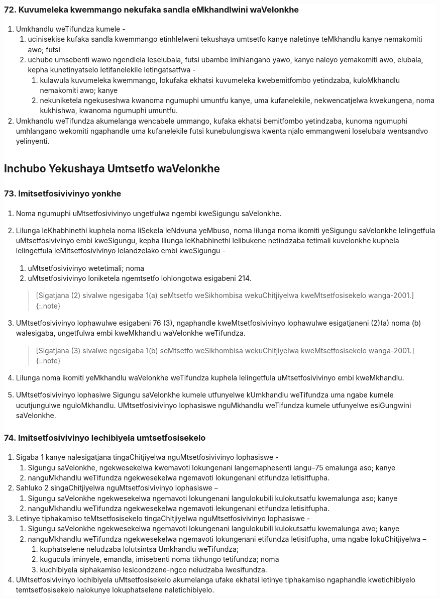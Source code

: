 ### 72. Kuvumeleka kwemmango nekufaka sandla eMkhandlwini waVelonkhe

1.	Umkhandlu weTifundza kumele -
	1.	ucinisekise kufaka sandla kwemmango etinhlelweni tekushaya umtsetfo kanye naletinye teMkhandlu kanye nemakomiti awo; futsi
	1.	uchube umsebenti wawo ngendlela leselubala, futsi ubambe imihlangano yawo, kanye naleyo yemakomiti awo, elubala, kepha kunetinyatselo letifanelekile letingatsatfwa -
		1.	kulawula kuvumeleka kwemmango, lokufaka ekhatsi kuvumeleka kwebemitfombo yetindzaba, kuloMkhandlu nemakomiti awo; kanye
		1.	nekuniketela ngekuseshwa kwanoma ngumuphi umuntfu kanye, uma kufanelekile, nekwencatjelwa kwekungena, noma kukhishwa, kwanoma ngumuphi umuntfu.
2.	Umkhandlu weTifundza akumelanga wencabele ummango, kufaka ekhatsi bemitfombo yetindzaba, kunoma ngumuphi umhlangano wekomiti ngaphandle uma kufanelekile futsi kunebulungiswa kwenta njalo emmangweni loselubala wentsandvo yelinyenti.

## Inchubo Yekushaya Umtsetfo waVelonkhe

### 73. Imitsetfosivivinyo yonkhe

1.	Noma ngumuphi uMtsetfosivivinyo ungetfulwa ngembi kweSigungu saVelonkhe.
2.	Lilunga leKhabhinethi kuphela noma liSekela leNdvuna yeMbuso, noma lilunga noma ikomiti yeSigungu saVelonkhe lelingetfula uMtsetfosivivinyo embi kweSigungu, kepha lilunga leKhabhinethi lelibukene netindzaba tetimali kuvelonkhe kuphela lelingetfula leMitsetfosivivinyo lelandzelako embi kweSigungu -
	1.	uMtsetfosivivinyo wetetimali; noma
	1.	uMtsetfosivivinyo loniketela ngemtsetfo lohlongotwa esigabeni 214.

	> [Sigatjana (2) sivalwe ngesigaba 1(a) seMtsetfo weSikhombisa wekuChitjiyelwa kweMtsetfosisekelo wanga-2001.]
	{:.note}

3.	UMtsetfosivivinyo lophawulwe esigabeni 76 (3), ngaphandle kweMtsetfosivivinyo lophawulwe esigatjaneni (2)(a) noma (b)    walesigaba, ungetfulwa embi kweMkhandlu waVelonkhe weTifundza.

	> [Sigatjana (3) sivalwe ngesigaba 1(b) seMtsetfo weSikhombisa wekuChitjiyelwa kweMtsetfosisekelo wanga-2001.]
	{:.note}

4.	Lilunga noma ikomiti yeMkhandlu waVelonkhe weTifundza kuphela lelingetfula uMtsetfosivivinyo embi kweMkhandlu.
5.	UMtsetfosivivinyo lophasiwe Sigungu saVelonkhe kumele utfunyelwe kUmkhandlu weTifundza uma ngabe kumele ucutjungulwe nguloMkhandlu. UMtsetfosivivinyo lophasiswe nguMkhandlu weTifundza kumele utfunyelwe esiGungwini saVelonkhe.

### 74. Imitsetfosivivinyo lechibiyela umtsetfosisekelo

1.	Sigaba 1 kanye nalesigatjana tingaChitjiyelwa nguMtsetfosivivinyo lophasiswe -
	1.	Sigungu saVelonkhe, ngekwesekelwa kwemavoti lokungenani langemaphesenti langu–75 emalunga aso; kanye
	1.	nanguMkhandlu weTifundza ngekwesekelwa ngemavoti lokungenani etifundza letisitfupha.
2.	Sahluko 2 singaChitjiyelwa nguMtsetfosivivinyo lophasiswe –
	1.	Sigungu saVelonkhe ngekwesekelwa ngemavoti lokungenani langulokubili kulokutsatfu kwemalunga aso; kanye
	1.	nanguMkhandlu weTifundza ngekwesekelwa ngemavoti lekungenani etifundza letisitfupha.
3.	Letinye tiphakamiso teMtsetfosisekelo tingaChitjiyelwa nguMtsetfosivivinyo lophasiswe -
	1.	Sigungu saVelonkhe ngekwesekelwa ngemavoti lokungenani langulokubili kulokutsatfu kwemalunga awo; kanye
	1.	nanguMkhandlu weTifundza ngekwesekelwa ngemavoti lokungenani etifundza letisitfupha, uma ngabe lokuChitjiyelwa –
		1.	kuphatselene neludzaba lolutsintsa Umkhandlu weTifundza;
		1.	kugucula iminyele, emandla, imisebenti noma tikhungo tetifundza; noma
		1.	kuchibiyela siphakamiso lesicondzene-ngco neludzaba lwesifundza.
4.	UMtsetfosivivinyo lochibiyela uMtsetfosisekelo akumelanga ufake ekhatsi letinye tiphakamiso ngaphandle kwetichibiyelo temtsetfosisekelo nalokunye lokuphatselene naletichibiyelo.